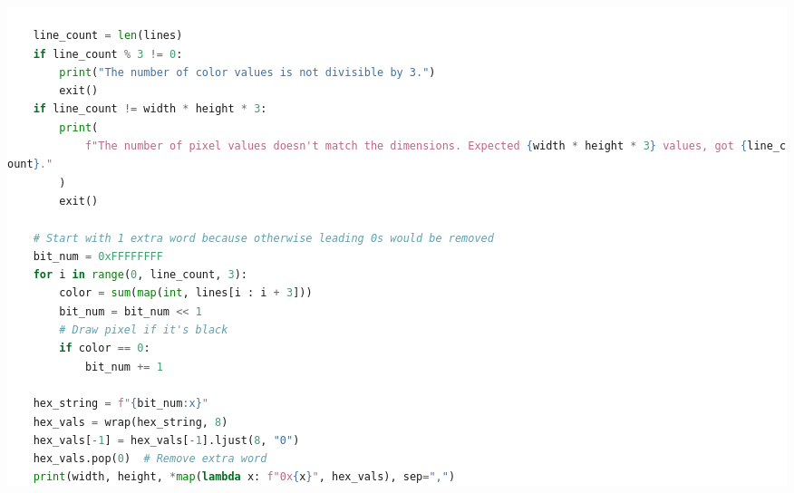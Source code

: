 ```python

    line_count = len(lines)
    if line_count % 3 != 0:
        print("The number of color values is not divisible by 3.")
        exit()
    if line_count != width * height * 3:
        print(
            f"The number of pixel values doesn't match the dimensions. Expected {width * height * 3} values, got {line_count}."
        )
        exit()

    # Start with 1 extra word because otherwise leading 0s would be removed
    bit_num = 0xFFFFFFFF
    for i in range(0, line_count, 3):
        color = sum(map(int, lines[i : i + 3]))
        bit_num = bit_num << 1
        # Draw pixel if it's black
        if color == 0:
            bit_num += 1

    hex_string = f"{bit_num:x}"
    hex_vals = wrap(hex_string, 8)
    hex_vals[-1] = hex_vals[-1].ljust(8, "0")
    hex_vals.pop(0)  # Remove extra word
    print(width, height, *map(lambda x: f"0x{x}", hex_vals), sep=",")

```

